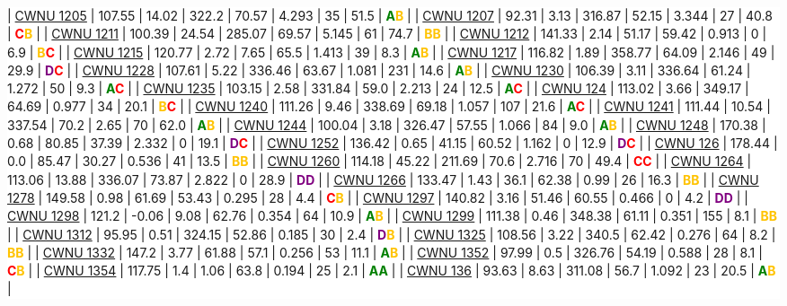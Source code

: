 | [CWNU 1205](/_clusters/cwnu1205/) | 107.55 | 14.02 | 322.2 | 70.57 | 4.293 | 35 | 51.5 | <span style="color: green; font-weight: bold;">A</span><span style="color: #FFC300; font-weight: bold;">B</span> |
| [CWNU 1207](/_clusters/cwnu1207/) | 92.31 | 3.13 | 316.87 | 52.15 | 3.344 | 27 | 40.8 | <span style="color: red; font-weight: bold;">C</span><span style="color: #FFC300; font-weight: bold;">B</span> |
| [CWNU 1211](/_clusters/cwnu1211/) | 100.39 | 24.54 | 285.07 | 69.57 | 5.145 | 61 | 74.7 | <span style="color: #FFC300; font-weight: bold;">B</span><span style="color: #FFC300; font-weight: bold;">B</span> |
| [CWNU 1212](/_clusters/cwnu1212/) | 141.33 | 2.14 | 51.17 | 59.42 | 0.913 | 0 | 6.9 | <span style="color: #FFC300; font-weight: bold;">B</span><span style="color: red; font-weight: bold;">C</span> |
| [CWNU 1215](/_clusters/cwnu1215/) | 120.77 | 2.72 | 7.65 | 65.5 | 1.413 | 39 | 8.3 | <span style="color: green; font-weight: bold;">A</span><span style="color: #FFC300; font-weight: bold;">B</span> |
| [CWNU 1217](/_clusters/cwnu1217/) | 116.82 | 1.89 | 358.77 | 64.09 | 2.146 | 49 | 29.9 | <span style="color: purple; font-weight: bold;">D</span><span style="color: red; font-weight: bold;">C</span> |
| [CWNU 1228](/_clusters/cwnu1228/) | 107.61 | 5.22 | 336.46 | 63.67 | 1.081 | 231 | 14.6 | <span style="color: green; font-weight: bold;">A</span><span style="color: #FFC300; font-weight: bold;">B</span> |
| [CWNU 1230](/_clusters/cwnu1230/) | 106.39 | 3.11 | 336.64 | 61.24 | 1.272 | 50 | 9.3 | <span style="color: green; font-weight: bold;">A</span><span style="color: red; font-weight: bold;">C</span> |
| [CWNU 1235](/_clusters/cwnu1235/) | 103.15 | 2.58 | 331.84 | 59.0 | 2.213 | 24 | 12.5 | <span style="color: green; font-weight: bold;">A</span><span style="color: red; font-weight: bold;">C</span> |
| [CWNU 124](/_clusters/cwnu124/) | 113.02 | 3.66 | 349.17 | 64.69 | 0.977 | 34 | 20.1 | <span style="color: #FFC300; font-weight: bold;">B</span><span style="color: red; font-weight: bold;">C</span> |
| [CWNU 1240](/_clusters/cwnu1240/) | 111.26 | 9.46 | 338.69 | 69.18 | 1.057 | 107 | 21.6 | <span style="color: green; font-weight: bold;">A</span><span style="color: red; font-weight: bold;">C</span> |
| [CWNU 1241](/_clusters/cwnu1241/) | 111.44 | 10.54 | 337.54 | 70.2 | 2.65 | 70 | 62.0 | <span style="color: green; font-weight: bold;">A</span><span style="color: #FFC300; font-weight: bold;">B</span> |
| [CWNU 1244](/_clusters/cwnu1244/) | 100.04 | 3.18 | 326.47 | 57.55 | 1.066 | 84 | 9.0 | <span style="color: green; font-weight: bold;">A</span><span style="color: #FFC300; font-weight: bold;">B</span> |
| [CWNU 1248](/_clusters/cwnu1248/) | 170.38 | 0.68 | 80.85 | 37.39 | 2.332 | 0 | 19.1 | <span style="color: purple; font-weight: bold;">D</span><span style="color: red; font-weight: bold;">C</span> |
| [CWNU 1252](/_clusters/cwnu1252/) | 136.42 | 0.65 | 41.15 | 60.52 | 1.162 | 0 | 12.9 | <span style="color: purple; font-weight: bold;">D</span><span style="color: red; font-weight: bold;">C</span> |
| [CWNU 126](/_clusters/cwnu126/) | 178.44 | 0.0 | 85.47 | 30.27 | 0.536 | 41 | 13.5 | <span style="color: #FFC300; font-weight: bold;">B</span><span style="color: #FFC300; font-weight: bold;">B</span> |
| [CWNU 1260](/_clusters/cwnu1260/) | 114.18 | 45.22 | 211.69 | 70.6 | 2.716 | 70 | 49.4 | <span style="color: red; font-weight: bold;">C</span><span style="color: red; font-weight: bold;">C</span> |
| [CWNU 1264](/_clusters/cwnu1264/) | 113.06 | 13.88 | 336.07 | 73.87 | 2.822 | 0 | 28.9 | <span style="color: purple; font-weight: bold;">D</span><span style="color: purple; font-weight: bold;">D</span> |
| [CWNU 1266](/_clusters/cwnu1266/) | 133.47 | 1.43 | 36.1 | 62.38 | 0.99 | 26 | 16.3 | <span style="color: #FFC300; font-weight: bold;">B</span><span style="color: #FFC300; font-weight: bold;">B</span> |
| [CWNU 1278](/_clusters/cwnu1278/) | 149.58 | 0.98 | 61.69 | 53.43 | 0.295 | 28 | 4.4 | <span style="color: red; font-weight: bold;">C</span><span style="color: #FFC300; font-weight: bold;">B</span> |
| [CWNU 1297](/_clusters/cwnu1297/) | 140.82 | 3.16 | 51.46 | 60.55 | 0.466 | 0 | 4.2 | <span style="color: purple; font-weight: bold;">D</span><span style="color: purple; font-weight: bold;">D</span> |
| [CWNU 1298](/_clusters/cwnu1298/) | 121.2 | -0.06 | 9.08 | 62.76 | 0.354 | 64 | 10.9 | <span style="color: green; font-weight: bold;">A</span><span style="color: #FFC300; font-weight: bold;">B</span> |
| [CWNU 1299](/_clusters/cwnu1299/) | 111.38 | 0.46 | 348.38 | 61.11 | 0.351 | 155 | 8.1 | <span style="color: #FFC300; font-weight: bold;">B</span><span style="color: #FFC300; font-weight: bold;">B</span> |
| [CWNU 1312](/_clusters/cwnu1312/) | 95.95 | 0.51 | 324.15 | 52.86 | 0.185 | 30 | 2.4 | <span style="color: purple; font-weight: bold;">D</span><span style="color: #FFC300; font-weight: bold;">B</span> |
| [CWNU 1325](/_clusters/cwnu1325/) | 108.56 | 3.22 | 340.5 | 62.42 | 0.276 | 64 | 8.2 | <span style="color: #FFC300; font-weight: bold;">B</span><span style="color: #FFC300; font-weight: bold;">B</span> |
| [CWNU 1332](/_clusters/cwnu1332/) | 147.2 | 3.77 | 61.88 | 57.1 | 0.256 | 53 | 11.1 | <span style="color: green; font-weight: bold;">A</span><span style="color: #FFC300; font-weight: bold;">B</span> |
| [CWNU 1352](/_clusters/cwnu1352/) | 97.99 | 0.5 | 326.76 | 54.19 | 0.588 | 28 | 8.1 | <span style="color: red; font-weight: bold;">C</span><span style="color: #FFC300; font-weight: bold;">B</span> |
| [CWNU 1354](/_clusters/cwnu1354/) | 117.75 | 1.4 | 1.06 | 63.8 | 0.194 | 25 | 2.1 | <span style="color: green; font-weight: bold;">A</span><span style="color: green; font-weight: bold;">A</span> |
| [CWNU 136](/_clusters/cwnu136/) | 93.63 | 8.63 | 311.08 | 56.7 | 1.092 | 23 | 20.5 | <span style="color: green; font-weight: bold;">A</span><span style="color: #FFC300; font-weight: bold;">B</span> |